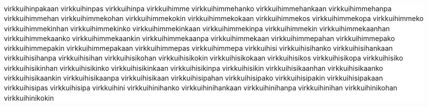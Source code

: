 virkkuihinpakaan
virkkuihinpas
virkkuihinpa
virkkuihimme
virkkuihimmehanko
virkkuihimmehankaan
virkkuihimmehanpa
virkkuihimmehan
virkkuihimmekohan
virkkuihimmekokin
virkkuihimmekokaan
virkkuihimmekos
virkkuihimmekopa
virkkuihimmeko
virkkuihimmekinhan
virkkuihimmekinko
virkkuihimmekinkaan
virkkuihimmekinpa
virkkuihimmekin
virkkuihimmekaanhan
virkkuihimmekaanko
virkkuihimmekaankin
virkkuihimmekaanpa
virkkuihimmekaan
virkkuihimmepahan
virkkuihimmepako
virkkuihimmepakin
virkkuihimmepakaan
virkkuihimmepas
virkkuihimmepa
virkkuihisi
virkkuihisihanko
virkkuihisihankaan
virkkuihisihanpa
virkkuihisihan
virkkuihisikohan
virkkuihisikokin
virkkuihisikokaan
virkkuihisikos
virkkuihisikopa
virkkuihisiko
virkkuihisikinhan
virkkuihisikinko
virkkuihisikinkaan
virkkuihisikinpa
virkkuihisikin
virkkuihisikaanhan
virkkuihisikaanko
virkkuihisikaankin
virkkuihisikaanpa
virkkuihisikaan
virkkuihisipahan
virkkuihisipako
virkkuihisipakin
virkkuihisipakaan
virkkuihisipas
virkkuihisipa
virkkuihini
virkkuihinihanko
virkkuihinihankaan
virkkuihinihanpa
virkkuihinihan
virkkuihinikohan
virkkuihinikokin